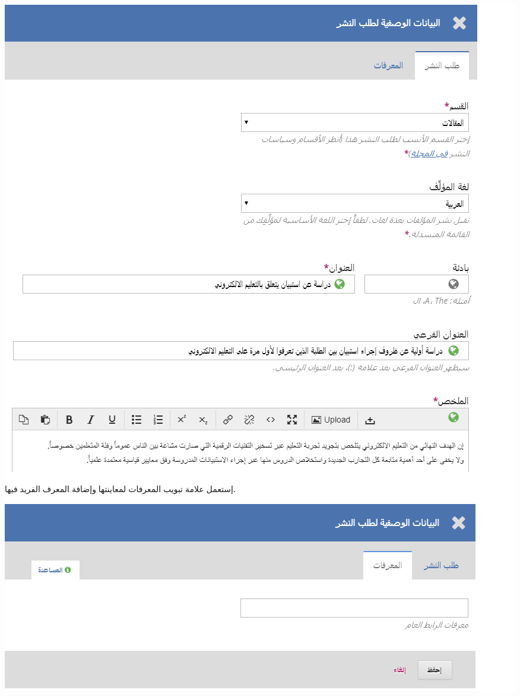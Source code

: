 ![](./assets/learning-ojs3.1-ed-dashboard-record-metadata.png)

إستعمل علامة تبويب المعرفات لمعاينتها وإضافة المعرف الفريد فيها.

![](./assets/learning-ojs-3-ed-submissions-identifiers.png)
